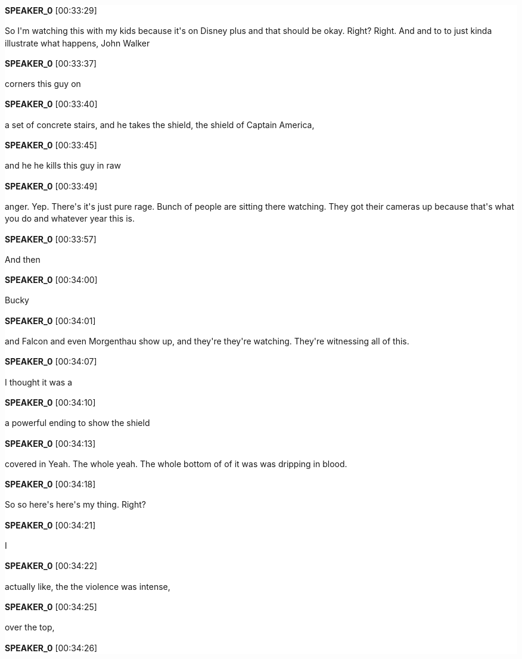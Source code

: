 **SPEAKER_0** [00:33:29]

So I'm watching this with my kids because it's on Disney plus and that should be okay. Right? Right. And and to to just kinda illustrate what happens, John Walker

**SPEAKER_0** [00:33:37]

corners this guy on

**SPEAKER_0** [00:33:40]

a set of concrete stairs, and he takes the shield, the shield of Captain America,

**SPEAKER_0** [00:33:45]

and he he kills this guy in raw

**SPEAKER_0** [00:33:49]

anger. Yep. There's it's just pure rage. Bunch of people are sitting there watching. They got their cameras up because that's what you do and whatever year this is.

**SPEAKER_0** [00:33:57]

And then

**SPEAKER_0** [00:34:00]

Bucky

**SPEAKER_0** [00:34:01]

and Falcon and even Morgenthau show up, and they're they're watching. They're witnessing all of this.

**SPEAKER_0** [00:34:07]

I thought it was a

**SPEAKER_0** [00:34:10]

a powerful ending to show the shield

**SPEAKER_0** [00:34:13]

covered in Yeah. The whole yeah. The whole bottom of of it was was dripping in blood.

**SPEAKER_0** [00:34:18]

So so here's here's my thing. Right?

**SPEAKER_0** [00:34:21]

I

**SPEAKER_0** [00:34:22]

actually like, the the violence was intense,

**SPEAKER_0** [00:34:25]

over the top,

**SPEAKER_0** [00:34:26]
